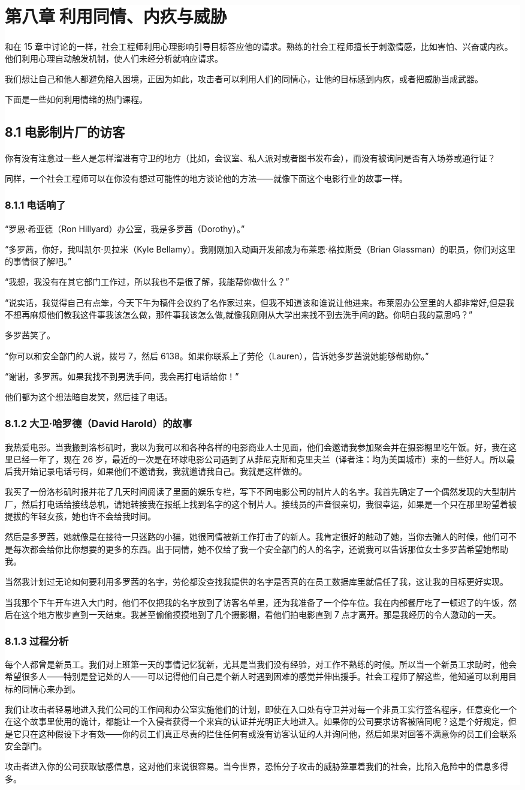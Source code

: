# 第八章 利用同情、内疚与威胁

和在 15 章中讨论的一样，社会工程师利用心理影响引导目标答应他的请求。熟练的社会工程师擅长于刺激情感，比如害怕、兴奋或内疚。他们利用心理自动触发机制，使人们未经分析就响应请求。

我们想让自己和他人都避免陷入困境，正因为如此，攻击者可以利用人们的同情心，让他的目标感到内疚，或者把威胁当成武器。

下面是一些如何利用情绪的热门课程。

## 8.1 电影制片厂的访客

你有没有注意过一些人是怎样溜进有守卫的地方（比如，会议室、私人派对或者图书发布会），而没有被询问是否有入场券或通行证？

同样，一个社会工程师可以在你没有想过可能性的地方谈论他的方法——就像下面这个电影行业的故事一样。

### 8.1.1 电话响了

“罗恩·希亚德（Ron Hillyard）办公室，我是多罗茜（Dorothy）。”

“多罗茜，你好，我叫凯尔·贝拉米（Kyle Bellamy）。我刚刚加入动画开发部成为布莱恩·格拉斯曼（Brian Glassman）的职员，你们对这里的事情很了解吧。”

“我想，我没有在其它部门工作过，所以我也不是很了解，我能帮你做什么？”

“说实话，我觉得自己有点笨，今天下午为稿件会议约了名作家过来，但我不知道该和谁说让他进来。布莱恩办公室里的人都非常好,但是我不想再麻烦他们教我这件事我该怎么做，那件事我该怎么做,就像我刚刚从大学出来找不到去洗手间的路。你明白我的意思吗？”

多罗茜笑了。

“你可以和安全部门的人说，拨号 7，然后 6138。如果你联系上了劳伦（Lauren），告诉她多罗茜说她能够帮助你。”

“谢谢，多罗茜。如果我找不到男洗手间，我会再打电话给你！”

他们都为这个想法暗自发笑，然后挂了电话。

### 8.1.2 大卫·哈罗德（David Harold）的故事

我热爱电影。当我搬到洛杉矶时，我以为我可以和各种各样的电影商业人士见面，他们会邀请我参加聚会并在摄影棚里吃午饭。好，我在这里已经一年了，现在 26 岁，最近的一次是在环球电影公司遇到了从菲尼克斯和克里夫兰（译者注：均为美国城市）来的一些好人。所以最后我开始记录电话号码，如果他们不邀请我，我就邀请我自己。我就是这样做的。

我买了一份洛杉矶时报并花了几天时间阅读了里面的娱乐专栏，写下不同电影公司的制片人的名字。我首先确定了一个偶然发现的大型制片厂，然后打电话给接线总机，请她转接我在报纸上找到名字的这个制片人。接线员的声音很亲切，我很幸运，如果是一个只在那里盼望着被提拔的年轻女孩，她也许不会给我时间。

然后是多罗茜，她就像是在接待一只迷路的小猫，她很同情被新工作打击了的新人。我肯定很好的触动了她，当你去骗人的时候，他们可不是每次都会给你比你想要的更多的东西。出于同情，她不仅给了我一个安全部门的人的名字，还说我可以告诉那位女士多罗茜希望她帮助我。

当然我计划过无论如何要利用多罗茜的名字，劳伦都没查找我提供的名字是否真的在员工数据库里就信任了我，这让我的目标更好实现。

当我那个下午开车进入大门时，他们不仅把我的名字放到了访客名单里，还为我准备了一个停车位。我在内部餐厅吃了一顿迟了的午饭，然后在这个地方散步直到一天结束。我甚至偷偷摸摸地到了几个摄影棚，看他们拍电影直到 7 点才离开。那是我经历的令人激动的一天。

### 8.1.3 过程分析

每个人都曾是新员工。我们对上班第一天的事情记忆犹新，尤其是当我们没有经验，对工作不熟练的时候。所以当一个新员工求助时，他会希望很多人——特别是登记处的人——可以记得他们自己是个新人时遇到困难的感觉并伸出援手。社会工程师了解这些，他知道可以利用目标的同情心来办到。

我们让攻击者轻易地进入我们公司的工作间和办公室实施他们的计划，即使在入口处有守卫并对每一个非员工实行签名程序，任意变化一个在这个故事里使用的诡计，都能让一个入侵者获得一个来宾的认证并光明正大地进入。如果你的公司要求访客被陪同呢？这是个好规定，但是它只在这种假设下才有效——你的员工们真正尽责的拦住任何有或没有访客认证的人并询问他，然后如果对回答不满意你的员工们会联系安全部门。

攻击者进入你的公司获取敏感信息，这对他们来说很容易。当今世界，恐怖分子攻击的威胁笼罩着我们的社会，比陷入危险中的信息多得多。
